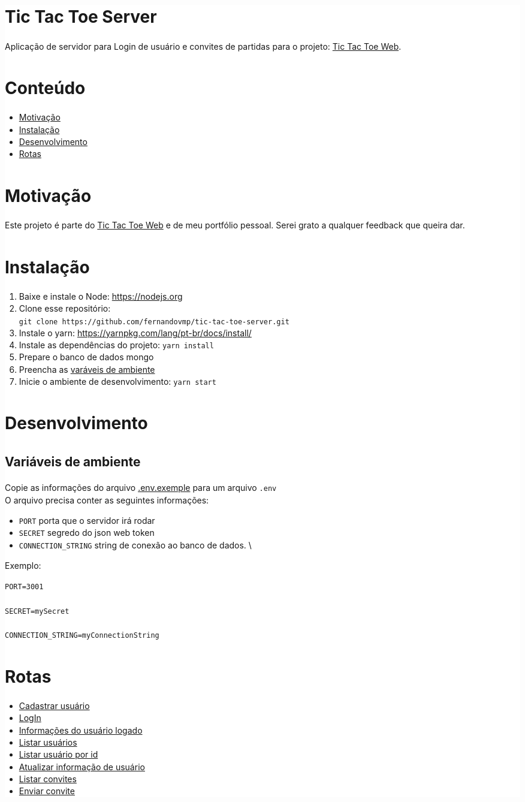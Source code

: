 # Tic Tac Toe Server
Aplicação de servidor para Login de usuário e convites de partidas para o projeto: [Tic Tac Toe Web](https://github.com/fernandovmp/tic-tac-toe-web).

# Conteúdo
- [Motivação](#motivação)
- [Instalação](#instalação)
- [Desenvolvimento](#desenvolvimento)
- [Rotas](#rotas)

# Motivação
Este projeto é parte do [Tic Tac Toe Web](https://github.com/fernandovmp/tic-tac-toe-web) e de meu portfólio pessoal. Serei grato a qualquer feedback que queira dar.

# Instalação
1. Baixe e instale o Node: https://nodejs.org
2. Clone esse repositório: \
`git clone https://github.com/fernandovmp/tic-tac-toe-server.git`
3. Instale o yarn: https://yarnpkg.com/lang/pt-br/docs/install/
4. Instale as dependências do projeto: `yarn install`
5. Prepare o banco de dados mongo
6. Preencha as [varáveis de ambiente](#variáveis-de-ambiente)
7. Inicie o ambiente de desenvolvimento: `yarn start`

# Desenvolvimento
## Variáveis de ambiente
Copie as informações do arquivo [.env.exemple](.env.exemple) para um arquivo `.env` \
O arquivo precisa conter as seguintes informações:
 - `PORT` porta que o servidor irá rodar
 - `SECRET` segredo do json web token
 - `CONNECTION_STRING` string de conexão ao banco de dados. \

Exemplo:
```
PORT=3001

SECRET=mySecret

CONNECTION_STRING=myConnectionString
```

# Rotas

- [Cadastrar usuário](#cadastrar-usuário)
- [LogIn](#login)
- [Informações do usuário logado](#informações-do-usuário-logado)
- [Listar usuários](#listar-usuários)
- [Listar usuário por id](#listar-usuário-por-id)
- [Atualizar informação de usuário](#atualizar-informação-de-usuário)
- [Listar convites](#listar-convites)
- [Enviar convite](#enviar-convite)
